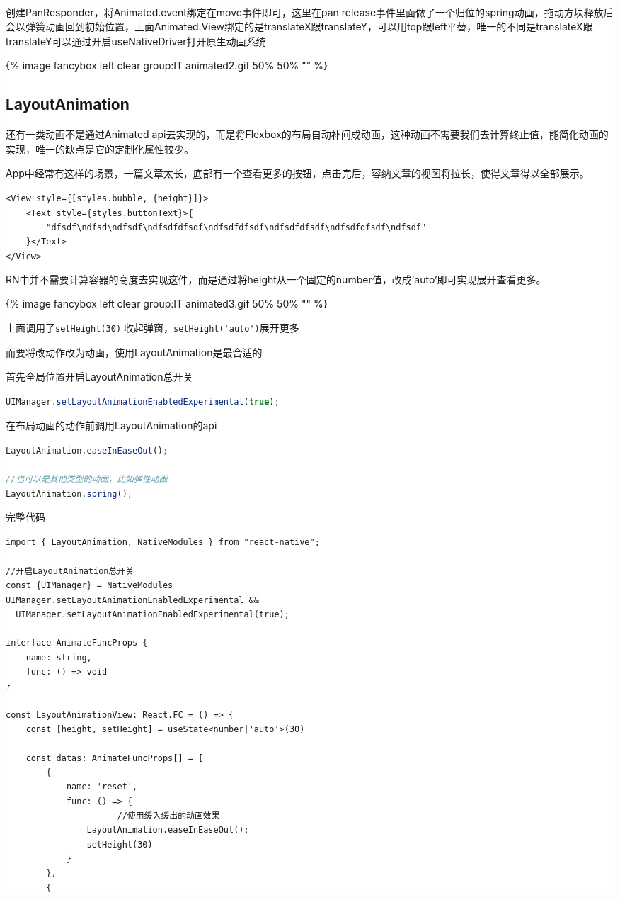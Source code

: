 创建PanResponder，将Animated.event绑定在move事件即可，这里在pan release事件里面做了一个归位的spring动画，拖动方块释放后会以弹簧动画回到初始位置，上面Animated.View绑定的是translateX跟translateY，可以用top跟left平替，唯一的不同是translateX跟translateY可以通过开启useNativeDriver打开原生动画系统

{% image fancybox left clear group:IT animated2.gif 50% 50% "" %}

## LayoutAnimation

还有一类动画不是通过Animated api去实现的，而是将Flexbox的布局自动补间成动画，这种动画不需要我们去计算终止值，能简化动画的实现，唯一的缺点是它的定制化属性较少。

App中经常有这样的场景，一篇文章太长，底部有一个查看更多的按钮，点击完后，容纳文章的视图将拉长，使得文章得以全部展示。

```tsx
<View style={[styles.bubble, {height}]}>
    <Text style={styles.buttonText}>{
        "dfsdf\ndfsd\ndfsdf\ndfsdfdfsdf\ndfsdfdfsdf\ndfsdfdfsdf\ndfsdfdfsdf\ndfsdf"
    }</Text>
</View>
```

RN中并不需要计算容器的高度去实现这件，而是通过将height从一个固定的number值，改成’auto’即可实现展开查看更多。

{% image fancybox left clear group:IT animated3.gif 50% 50% "" %}

上面调用了`setHeight(30)` 收起弹窗，`setHeight('auto')`展开更多

而要将改动作改为动画，使用LayoutAnimation是最合适的

首先全局位置开启LayoutAnimation总开关

```jsx
UIManager.setLayoutAnimationEnabledExperimental(true);
```

在布局动画的动作前调用LayoutAnimation的api

```jsx
LayoutAnimation.easeInEaseOut();

//也可以是其他类型的动画，比如弹性动画
LayoutAnimation.spring();
```

完整代码

```tsx
import { LayoutAnimation, NativeModules } from "react-native";

//开启LayoutAnimation总开关
const {UIManager} = NativeModules
UIManager.setLayoutAnimationEnabledExperimental &&
  UIManager.setLayoutAnimationEnabledExperimental(true);

interface AnimateFuncProps {
    name: string,
    func: () => void
}

const LayoutAnimationView: React.FC = () => {
    const [height, setHeight] = useState<number|'auto'>(30)

    const datas: AnimateFuncProps[] = [
        {
            name: 'reset',
            func: () => {
			          //使用缓入缓出的动画效果
                LayoutAnimation.easeInEaseOut();
                setHeight(30)
            }
        },
        {
```
